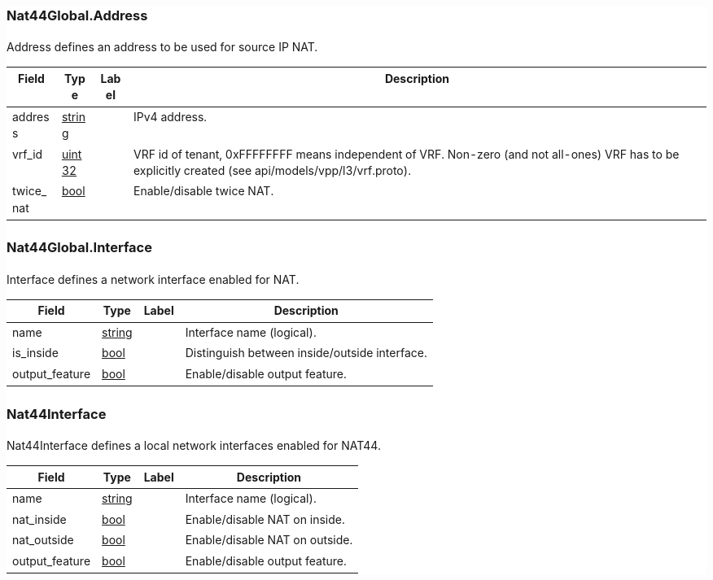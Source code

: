




<a name="ligato.vpp.nat.Nat44Global.Address"></a>

### Nat44Global.Address
Address defines an address to be used for source IP NAT.


| Field                | Type                | Label     | Description                                      |
| -------------------- | ------------------- | --------- | ------------------------------------------------ |
| address | [string](#string) |  | IPv4 address. |
| vrf_id | [uint32](#uint32) |  | VRF id of tenant, 0xFFFFFFFF means independent of VRF. Non-zero (and not all-ones) VRF has to be explicitly created (see api/models/vpp/l3/vrf.proto). |
| twice_nat | [bool](#bool) |  | Enable/disable twice NAT. |






<a name="ligato.vpp.nat.Nat44Global.Interface"></a>

### Nat44Global.Interface
Interface defines a network interface enabled for NAT.


| Field                | Type                | Label     | Description                                      |
| -------------------- | ------------------- | --------- | ------------------------------------------------ |
| name | [string](#string) |  | Interface name (logical). |
| is_inside | [bool](#bool) |  | Distinguish between inside/outside interface. |
| output_feature | [bool](#bool) |  | Enable/disable output feature. |






<a name="ligato.vpp.nat.Nat44Interface"></a>

### Nat44Interface
Nat44Interface defines a local network interfaces enabled for NAT44.


| Field                | Type                | Label     | Description                                      |
| -------------------- | ------------------- | --------- | ------------------------------------------------ |
| name | [string](#string) |  | Interface name (logical). |
| nat_inside | [bool](#bool) |  | Enable/disable NAT on inside. |
| nat_outside | [bool](#bool) |  | Enable/disable NAT on outside. |
| output_feature | [bool](#bool) |  | Enable/disable output feature. |




